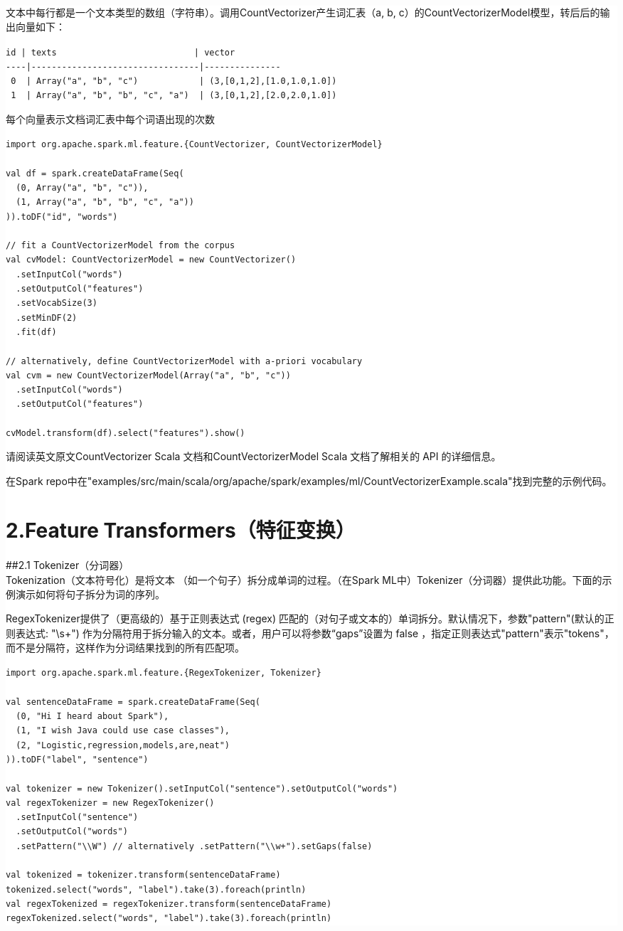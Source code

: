 文本中每行都是一个文本类型的数组（字符串）。调用CountVectorizer产生词汇表（a, b, c）的CountVectorizerModel模型，转后后的输出向量如下：  

```
id | texts                           | vector
----|---------------------------------|---------------
 0  | Array("a", "b", "c")            | (3,[0,1,2],[1.0,1.0,1.0])
 1  | Array("a", "b", "b", "c", "a")  | (3,[0,1,2],[2.0,2.0,1.0])
```  

每个向量表示文档词汇表中每个词语出现的次数  

```
import org.apache.spark.ml.feature.{CountVectorizer, CountVectorizerModel}
 
val df = spark.createDataFrame(Seq(
  (0, Array("a", "b", "c")),
  (1, Array("a", "b", "b", "c", "a"))
)).toDF("id", "words")
 
// fit a CountVectorizerModel from the corpus
val cvModel: CountVectorizerModel = new CountVectorizer()
  .setInputCol("words")
  .setOutputCol("features")
  .setVocabSize(3)
  .setMinDF(2)
  .fit(df)
 
// alternatively, define CountVectorizerModel with a-priori vocabulary
val cvm = new CountVectorizerModel(Array("a", "b", "c"))
  .setInputCol("words")
  .setOutputCol("features")
 
cvModel.transform(df).select("features").show()
```  

请阅读英文原文CountVectorizer Scala 文档和CountVectorizerModel Scala 文档了解相关的 API 的详细信息。  

在Spark repo中在"examples/src/main/scala/org/apache/spark/examples/ml/CountVectorizerExample.scala"找到完整的示例代码。  

# 2.Feature Transformers（特征变换）
##2.1 Tokenizer（分词器）  
Tokenization（文本符号化）是将文本 （如一个句子）拆分成单词的过程。（在Spark ML中）Tokenizer（分词器）提供此功能。下面的示例演示如何将句子拆分为词的序列。  

RegexTokenizer提供了（更高级的）基于正则表达式 (regex) 匹配的（对句子或文本的）单词拆分。默认情况下，参数"pattern"(默认的正则表达式: "\\s+") 作为分隔符用于拆分输入的文本。或者，用户可以将参数“gaps”设置为 false ，指定正则表达式"pattern"表示"tokens"，而不是分隔符，这样作为分词结果找到的所有匹配项。  

```
import org.apache.spark.ml.feature.{RegexTokenizer, Tokenizer}
 
val sentenceDataFrame = spark.createDataFrame(Seq(
  (0, "Hi I heard about Spark"),
  (1, "I wish Java could use case classes"),
  (2, "Logistic,regression,models,are,neat")
)).toDF("label", "sentence")
 
val tokenizer = new Tokenizer().setInputCol("sentence").setOutputCol("words")
val regexTokenizer = new RegexTokenizer()
  .setInputCol("sentence")
  .setOutputCol("words")
  .setPattern("\\W") // alternatively .setPattern("\\w+").setGaps(false)
 
val tokenized = tokenizer.transform(sentenceDataFrame)
tokenized.select("words", "label").take(3).foreach(println)
val regexTokenized = regexTokenizer.transform(sentenceDataFrame)
regexTokenized.select("words", "label").take(3).foreach(println)
```  